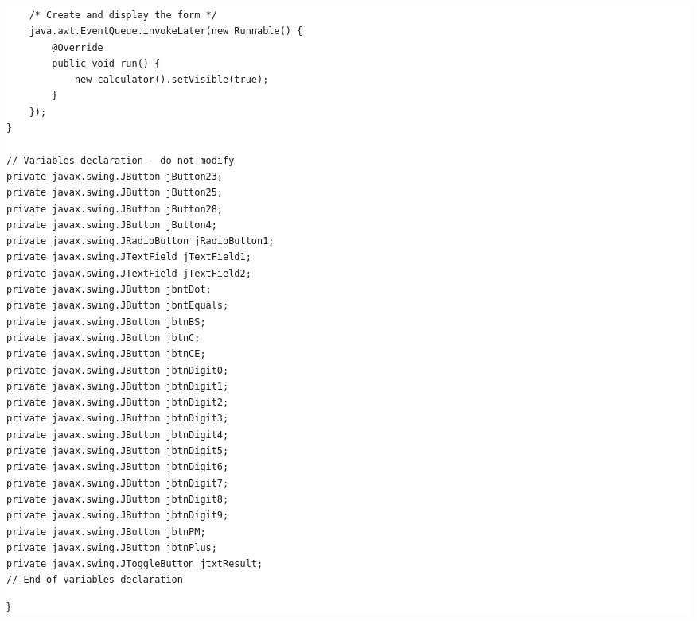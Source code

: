         /* Create and display the form */
        java.awt.EventQueue.invokeLater(new Runnable() {
            @Override
            public void run() {
                new calculator().setVisible(true);
            }
        });
    }

    // Variables declaration - do not modify                     
    private javax.swing.JButton jButton23;
    private javax.swing.JButton jButton25;
    private javax.swing.JButton jButton28;
    private javax.swing.JButton jButton4;
    private javax.swing.JRadioButton jRadioButton1;
    private javax.swing.JTextField jTextField1;
    private javax.swing.JTextField jTextField2;
    private javax.swing.JButton jbntDot;
    private javax.swing.JButton jbntEquals;
    private javax.swing.JButton jbtnBS;
    private javax.swing.JButton jbtnC;
    private javax.swing.JButton jbtnCE;
    private javax.swing.JButton jbtnDigit0;
    private javax.swing.JButton jbtnDigit1;
    private javax.swing.JButton jbtnDigit2;
    private javax.swing.JButton jbtnDigit3;
    private javax.swing.JButton jbtnDigit4;
    private javax.swing.JButton jbtnDigit5;
    private javax.swing.JButton jbtnDigit6;
    private javax.swing.JButton jbtnDigit7;
    private javax.swing.JButton jbtnDigit8;
    private javax.swing.JButton jbtnDigit9;
    private javax.swing.JButton jbtnPM;
    private javax.swing.JButton jbtnPlus;
    private javax.swing.JToggleButton jtxtResult;
    // End of variables declaration                   
}

